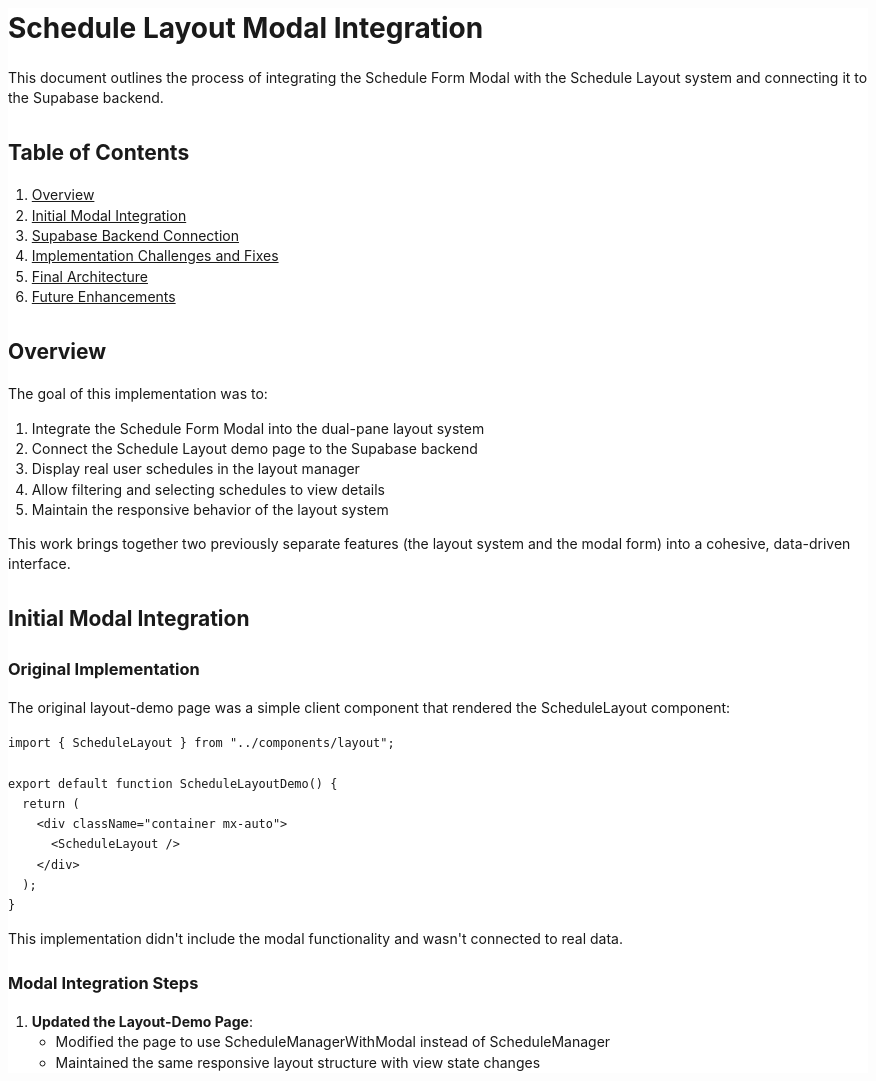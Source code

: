 # Schedule Layout Modal Integration

This document outlines the process of integrating the Schedule Form Modal with the Schedule Layout system and connecting it to the Supabase backend.

## Table of Contents

1. [Overview](#overview)
2. [Initial Modal Integration](#initial-modal-integration)
3. [Supabase Backend Connection](#supabase-backend-connection)
4. [Implementation Challenges and Fixes](#implementation-challenges-and-fixes)
5. [Final Architecture](#final-architecture)
6. [Future Enhancements](#future-enhancements)

## Overview

The goal of this implementation was to:

1. Integrate the Schedule Form Modal into the dual-pane layout system
2. Connect the Schedule Layout demo page to the Supabase backend
3. Display real user schedules in the layout manager
4. Allow filtering and selecting schedules to view details
5. Maintain the responsive behavior of the layout system

This work brings together two previously separate features (the layout system and the modal form) into a cohesive, data-driven interface.

## Initial Modal Integration

### Original Implementation

The original layout-demo page was a simple client component that rendered the ScheduleLayout component:

```tsx
import { ScheduleLayout } from "../components/layout";

export default function ScheduleLayoutDemo() {
  return (
    <div className="container mx-auto">
      <ScheduleLayout />
    </div>
  );
}
```

This implementation didn't include the modal functionality and wasn't connected to real data.

### Modal Integration Steps

1. **Updated the Layout-Demo Page**:
   - Modified the page to use ScheduleManagerWithModal instead of ScheduleManager
   - Maintained the same responsive layout structure with view state changes
